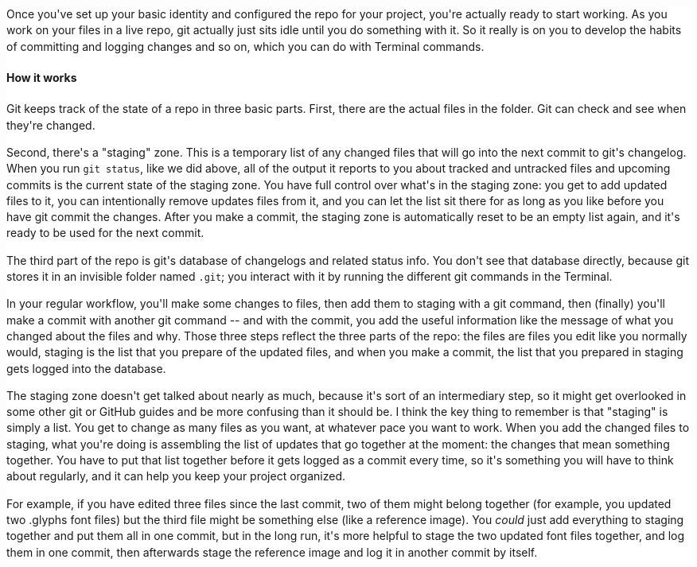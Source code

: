 Once you've set up your basic identity and configured the repo for
your project, you're actually ready to start working. As you work on
your files in a live repo, git actually just sits idle until you do
something with it. So it really is on you to develop the habits of
committing and logging changes and so on, which you can do with
Terminal commands.

#### How it works

Git keeps track of the state of a repo in three basic parts. First,
there are the actual files in the folder. Git can check and see when
they're changed.

Second, there's a "staging" zone. This is a temporary list of any
changed files that will go into the next commit to git's
changelog. When you run `git status`, like we did above, all of the
output it reports to you about tracked and untracked files and
upcoming commits is the current state of the staging zone. You have
full control over what's in the staging zone: you get to add updated
files to it, you can intentionally remove updates files from it, and
you can let the list sit there for as long as you like before you have
git commit the changes. After you make a commit, the staging zone is
automatically reset to be an empty list again, and it's ready to be
used for the next commit.

The third part of the repo is git's database of changelogs and related
status info. You don't see that database directly, because git stores
it in an invisible folder named `.git`; you interact with it by
running the different git commands in the Terminal.

In your regular workflow, you'll make some changes to files, then add
them to staging with a git command, then (finally) you'll make a
commit with another git command -- and with the commit, you add the
useful information like the message of what you changed about the
files and why. Those three steps reflect the three parts of the repo:
the files are files you edit like you normally would, staging is the
list that you prepare of the updated files, and when you make a
commit, the list that you prepared in staging gets logged into the
database.

The staging zone doesn't get talked about nearly as much, because it's
sort of an intermediary step, so it might get overlooked in some other
git or GitHub guides and be more confusing than it should be. I think
the key thing to remember is that "staging" is simply a list. You get
to change as many files as you want, at whatever pace you want to
work. When you add the changed files to staging, what you're doing is
assembling the list of updates that go together at the moment: the
changes that mean something together. You have to put that list
together before it gets logged as a commit every time, so it's
something you will have to think about regularly, and it can help you
keep your project organized.

For example, if you have edited three files since the last commit, two
of them might belong together (for example, you updated two .glyphs
font files) but the third file might be something else (like a
reference image). You _could_ just add everything to staging together
and put them all in one commit, but in the long run, it's more helpful
to stage the two updated font files together, and log them in one
commit, then afterwards stage the reference image and log it in
another commit by itself.
